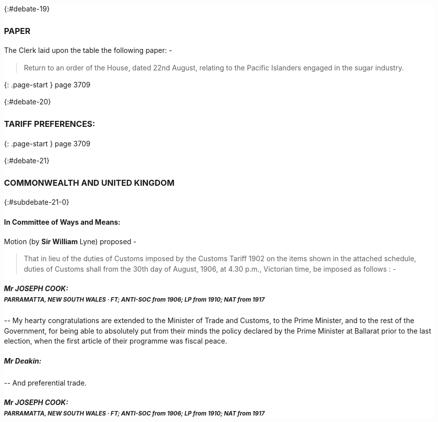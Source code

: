 {:#debate-19}
### PAPER

The  Clerk  laid upon the table the following paper: - 

  >Return to an order of the House, dated 22nd August, relating to the Pacific Islanders engaged in the sugar industry. 

{: .page-start }
page 3709

{:#debate-20}
### TARIFF PREFERENCES:

{: .page-start }
page 3709

{:#debate-21}
### COMMONWEALTH AND UNITED KINGDOM

{:#subdebate-21-0}
#### In Committee of Ways and Means:

Motion (by  **Sir William**  Lyne) proposed - 

  >That in lieu of the duties of Customs imposed by the Customs Tariff 1902 on the items shown in the attached schedule, duties of Customs shall from the 30th day of August, 1906, at 4.30 p.m., Victorian time, be imposed as follows :  - 


<graphic href="033331190608306_17_0.jpg"></graphic>



<graphic href="033331190608306_18_0.jpg"></graphic>



<graphic href="033331190608306_19_0.jpg"></graphic>


##### Mr JOSEPH COOK:<br><small class="text-muted">PARRAMATTA, NEW SOUTH WALES &middot; FT; ANTI-SOC from 1906; LP from 1910; NAT from 1917</small>

-- My hearty congratulations are extended to the Minister of Trade and Customs, to the Prime Minister, and to the rest of the Government, for being able to absolutely put from their minds the policy declared by the Prime Minister at Ballarat prior to the last election, when the first article of their programme was fiscal peace. 

##### Mr Deakin:

--  And preferential trade. 

##### Mr JOSEPH COOK:<br><small class="text-muted">PARRAMATTA, NEW SOUTH WALES &middot; FT; ANTI-SOC from 1906; LP from 1910; NAT from 1917</small>
